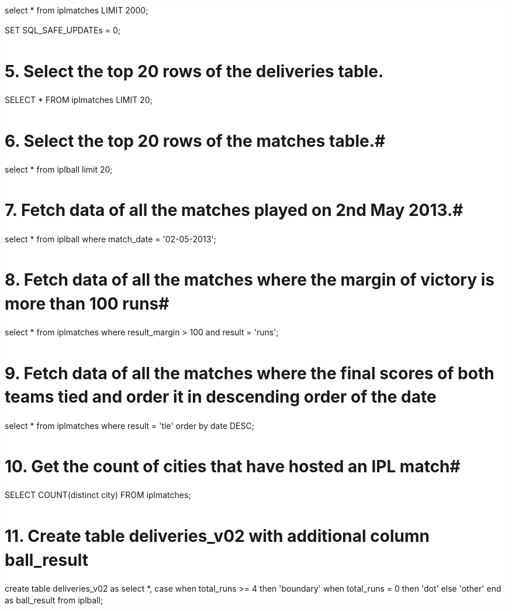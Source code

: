 select * from iplmatches LIMIT 2000;

SET SQL_SAFE_UPDATEs = 0;

# 5. Select the top 20 rows of the deliveries table. #

SELECT * FROM iplmatches LIMIT 20;

# 6. Select the top 20 rows of the matches table.# 

select * from iplball limit 20;

# 7. Fetch data of all the matches played on 2nd May 2013.#

select *
from iplball
where match_date = '02-05-2013';

# 8. Fetch data of all the matches where the margin of victory is more than 100 runs#

select	*
from iplmatches
where result_margin > 100 and result = 'runs';

# 9. Fetch data of all the matches where the final scores of both teams tied and order it in descending order of the date #

select *
from iplmatches
where result = 'tie' 
order by date DESC;

# 10. Get the count of cities that have hosted an IPL match#

SELECT COUNT(distinct city) FROM iplmatches;

# 11. Create table deliveries_v02 with additional column ball_result #

create table deliveries_v02 as
select *, 
    case 
        when total_runs >= 4 then 'boundary' 
        when total_runs = 0 then 'dot' 
        else 'other' 
    end as ball_result
from iplball;

